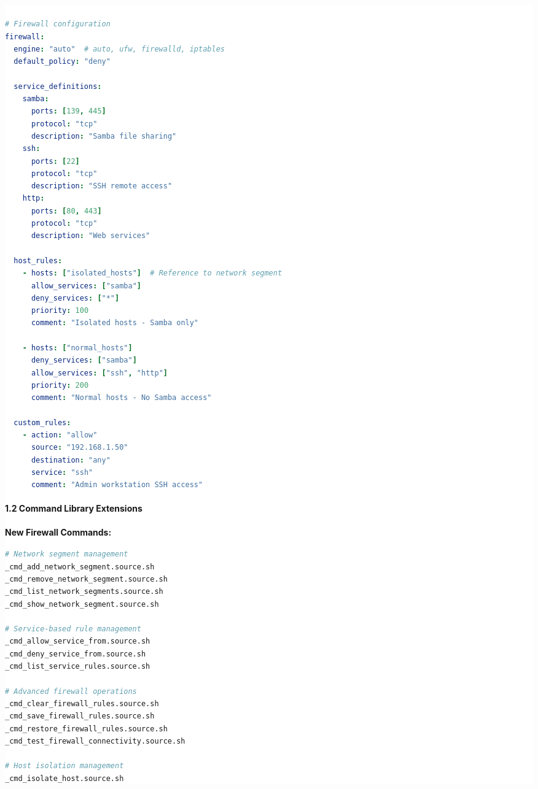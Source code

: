 ```yaml

# Firewall configuration  
firewall:
  engine: "auto"  # auto, ufw, firewalld, iptables
  default_policy: "deny"
  
  service_definitions:
    samba:
      ports: [139, 445]
      protocol: "tcp"
      description: "Samba file sharing"
    ssh:
      ports: [22]
      protocol: "tcp" 
      description: "SSH remote access"
    http:
      ports: [80, 443]
      protocol: "tcp"
      description: "Web services"
  
  host_rules:
    - hosts: ["isolated_hosts"]  # Reference to network segment
      allow_services: ["samba"]
      deny_services: ["*"]
      priority: 100
      comment: "Isolated hosts - Samba only"
    
    - hosts: ["normal_hosts"]
      deny_services: ["samba"]
      allow_services: ["ssh", "http"]
      priority: 200  
      comment: "Normal hosts - No Samba access"
  
  custom_rules:
    - action: "allow"
      source: "192.168.1.50"
      destination: "any"
      service: "ssh"
      comment: "Admin workstation SSH access"
```

#### 1.2 Command Library Extensions

**New Firewall Commands:**
```bash
# Network segment management
_cmd_add_network_segment.source.sh
_cmd_remove_network_segment.source.sh  
_cmd_list_network_segments.source.sh
_cmd_show_network_segment.source.sh

# Service-based rule management
_cmd_allow_service_from.source.sh
_cmd_deny_service_from.source.sh
_cmd_list_service_rules.source.sh

# Advanced firewall operations
_cmd_clear_firewall_rules.source.sh
_cmd_save_firewall_rules.source.sh
_cmd_restore_firewall_rules.source.sh
_cmd_test_firewall_connectivity.source.sh

# Host isolation management  
_cmd_isolate_host.source.sh
```